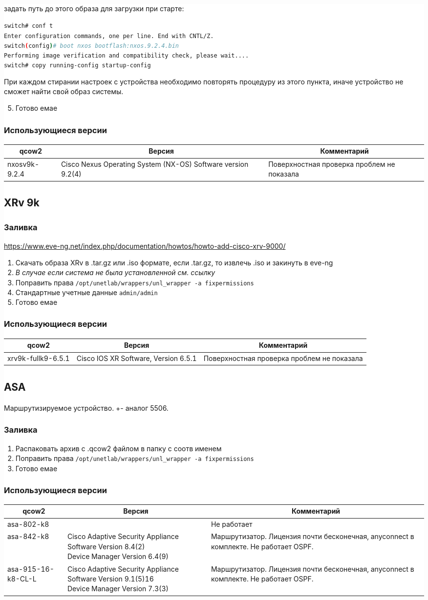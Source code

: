    задать путь до этого образа для загрузки при старте:

   ```bash
   switch# conf t
   Enter configuration commands, one per line. End with CNTL/Z.
   switch(config)# boot nxos bootflash:nxos.9.2.4.bin
   Performing image verification and compatibility check, please wait....
   switch# copy running-config startup-config
   ```

   При каждом стирании настроек с устройства необходимо повторять процедуру из этого пункта, иначе устройство не сможет найти свой образ системы.

5. Готово емае

### Использующиеся версии

| qcow2         | Версия                                                       | Комментарий                                |
| ------------- | ------------------------------------------------------------ | ------------------------------------------ |
| nxosv9k-9.2.4 | Cisco Nexus Operating System (NX-OS) Software version 9.2(4) | Поверхностная проверка проблем не показала |

## XRv 9k

### Заливка

https://www.eve-ng.net/index.php/documentation/howtos/howto-add-cisco-xrv-9000/

1. Скачать образа XRv в .tar.gz или .iso формате, если .tar.gz, то извлечь .iso и закинуть в eve-ng
2. *В случае если система не была установленной см. ссылку*
3. Поправить права `/opt/unetlab/wrappers/unl_wrapper -a fixpermissions`
4. Стандартные учетные данные `admin/admin`
5. Готово емае

### Использующиеся версии

| qcow2              | Версия                               | Комментарий                                |
| ------------------ | ------------------------------------ | ------------------------------------------ |
| xrv9k-fullk9-6.5.1 | Cisco IOS XR Software, Version 6.5.1 | Поверхностная проверка проблем не показала |

## ASA

Маршрутизируемое устройство. +- аналог 5506.

### Заливка

1. Распаковать архив с .qcow2 файлом в папку с соотв именем
2. Поправить права `/opt/unetlab/wrappers/unl_wrapper -a fixpermissions`
3. Готово емае

### Использующиеся версии

| qcow2              | Версия                                                       | Комментарий                                                  |
| ------------------ | ------------------------------------------------------------ | ------------------------------------------------------------ |
| asa-802-k8         |                                                              | Не работает                                                  |
| asa-842-k8         | Cisco Adaptive Security Appliance Software Version 8.4(2) <br/>Device Manager Version 6.4(9) | Маршрутизатор. Лицензия почти бесконечная, anyconnect в комплекте. Не работает OSPF. |
| asa-915-16-k8-CL-L | Cisco Adaptive Security Appliance Software Version 9.1(5)16<br />Device Manager Version 7.3(3) | Маршрутизатор. Лицензия почти бесконечная, anyconnect в комплекте. Не работает OSPF. |
